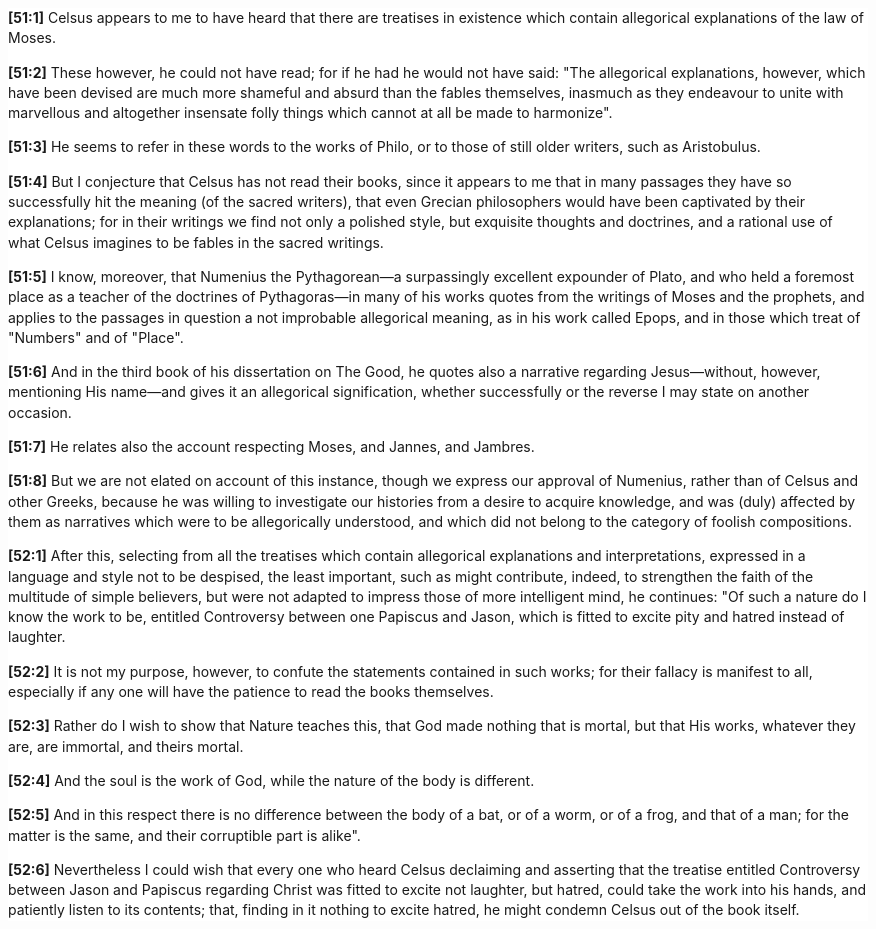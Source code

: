 **[51:1]** Celsus appears to me to have heard that there are treatises in existence which contain allegorical explanations of the law of Moses.

**[51:2]** These however, he could not have read; for if he had he would not have said: "The allegorical explanations, however, which have been devised are much more shameful and absurd than the fables themselves, inasmuch as they endeavour to unite with marvellous and altogether insensate folly things which cannot at all be made to harmonize".

**[51:3]** He seems to refer in these words to the works of Philo, or to those of still older writers, such as Aristobulus.

**[51:4]** But I conjecture that Celsus has not read their books, since it appears to me that in many passages they have so successfully hit the meaning (of the sacred writers), that even Grecian philosophers would have been captivated by their explanations; for in their writings we find not only a polished style, but exquisite thoughts and doctrines, and a rational use of what Celsus imagines to be fables in the sacred writings.

**[51:5]** I know, moreover, that Numenius the Pythagorean—a surpassingly excellent expounder of Plato, and who held a foremost place as a teacher of the doctrines of Pythagoras—in many of his works quotes from the writings of Moses and the prophets, and applies to the passages in question a not improbable allegorical meaning, as in his work called Epops, and in those which treat of "Numbers" and of "Place".

**[51:6]** And in the third book of his dissertation on The Good, he quotes also a narrative regarding Jesus—without, however, mentioning His name—and gives it an allegorical signification, whether successfully or the reverse I may state on another occasion.

**[51:7]** He relates also the account respecting Moses, and Jannes, and Jambres.

**[51:8]** But we are not elated on account of this instance, though we express our approval of Numenius, rather than of Celsus and other Greeks, because he was willing to investigate our histories from a desire to acquire knowledge, and was (duly) affected by them as narratives which were to be allegorically understood, and which did not belong to the category of foolish compositions.

**[52:1]** After this, selecting from all the treatises which contain allegorical explanations and interpretations, expressed in a language and style not to be despised, the least important, such as might contribute, indeed, to strengthen the faith of the multitude of simple believers, but were not adapted to impress those of more intelligent mind, he continues: "Of such a nature do I know the work to be, entitled Controversy between one Papiscus and Jason, which is fitted to excite pity and hatred instead of laughter.

**[52:2]** It is not my purpose, however, to confute the statements contained in such works; for their fallacy is manifest to all, especially if any one will have the patience to read the books themselves.

**[52:3]** Rather do I wish to show that Nature teaches this, that God made nothing that is mortal, but that His works, whatever they are, are immortal, and theirs mortal.

**[52:4]** And the soul is the work of God, while the nature of the body is different.

**[52:5]** And in this respect there is no difference between the body of a bat, or of a worm, or of a frog, and that of a man; for the matter is the same, and their corruptible part is alike".

**[52:6]** Nevertheless I could wish that every one who heard Celsus declaiming and asserting that the treatise entitled Controversy between Jason and Papiscus regarding Christ was fitted to excite not laughter, but hatred, could take the work into his hands, and patiently listen to its contents; that, finding in it nothing to excite hatred, he might condemn Celsus out of the book itself.

